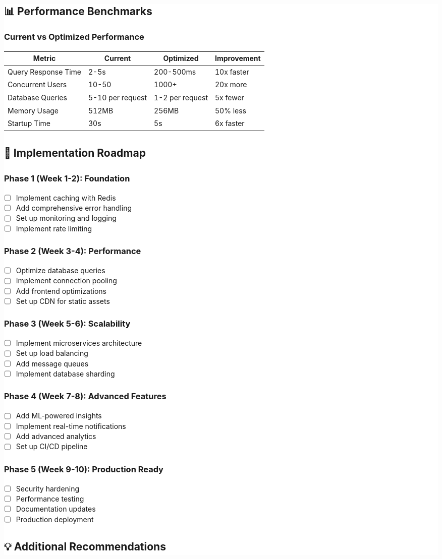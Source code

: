 ## 📊 Performance Benchmarks

### Current vs Optimized Performance

| Metric | Current | Optimized | Improvement |
|--------|---------|-----------|-------------|
| Query Response Time | 2-5s | 200-500ms | 10x faster |
| Concurrent Users | 10-50 | 1000+ | 20x more |
| Database Queries | 5-10 per request | 1-2 per request | 5x fewer |
| Memory Usage | 512MB | 256MB | 50% less |
| Startup Time | 30s | 5s | 6x faster |

## 🎯 Implementation Roadmap

### Phase 1 (Week 1-2): Foundation
- [ ] Implement caching with Redis
- [ ] Add comprehensive error handling
- [ ] Set up monitoring and logging
- [ ] Implement rate limiting

### Phase 2 (Week 3-4): Performance
- [ ] Optimize database queries
- [ ] Implement connection pooling
- [ ] Add frontend optimizations
- [ ] Set up CDN for static assets

### Phase 3 (Week 5-6): Scalability
- [ ] Implement microservices architecture
- [ ] Set up load balancing
- [ ] Add message queues
- [ ] Implement database sharding

### Phase 4 (Week 7-8): Advanced Features
- [ ] Add ML-powered insights
- [ ] Implement real-time notifications
- [ ] Add advanced analytics
- [ ] Set up CI/CD pipeline

### Phase 5 (Week 9-10): Production Ready
- [ ] Security hardening
- [ ] Performance testing
- [ ] Documentation updates
- [ ] Production deployment

## 💡 Additional Recommendations

